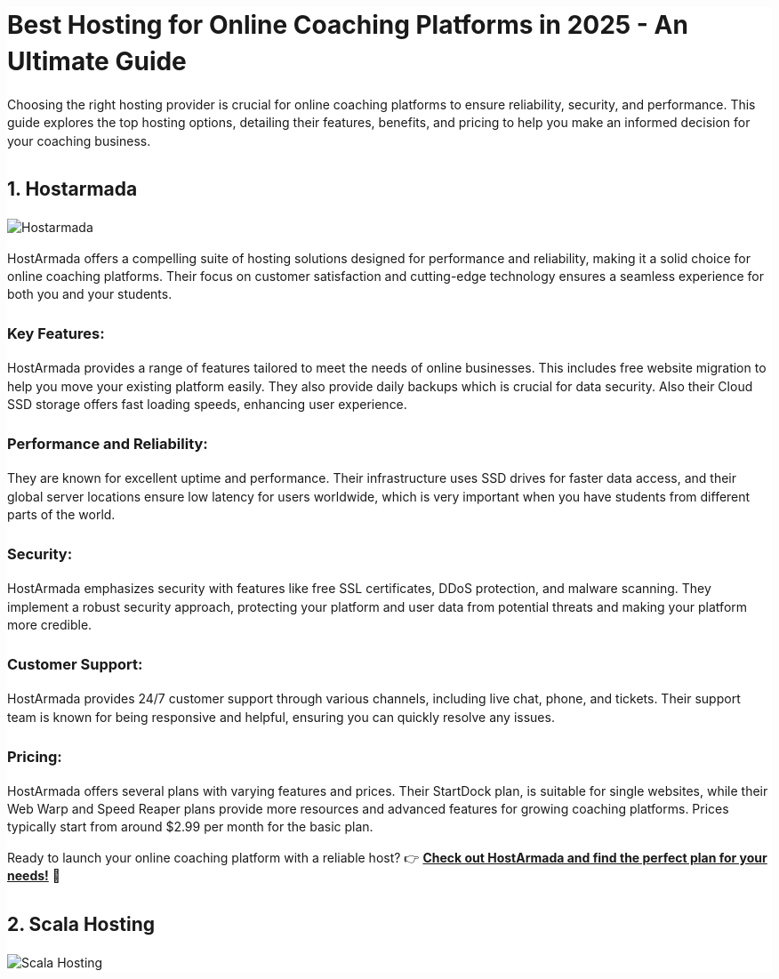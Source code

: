 # Best Hosting for Online Coaching Platforms in 2025 - An Ultimate Guide

Choosing the right hosting provider is crucial for online coaching platforms to ensure reliability, security, and performance. This guide explores the top hosting options, detailing their features, benefits, and pricing to help you make an informed decision for your coaching business.

## 1. Hostarmada

![Hostarmada](https://i.imgur.com/KFbdf3o.jpeg "Hostarmada Hosting")

HostArmada offers a compelling suite of hosting solutions designed for performance and reliability, making it a solid choice for online coaching platforms. Their focus on customer satisfaction and cutting-edge technology ensures a seamless experience for both you and your students.

### Key Features:
HostArmada provides a range of features tailored to meet the needs of online businesses. This includes free website migration to help you move your existing platform easily. They also provide daily backups which is crucial for data security. Also their Cloud SSD storage offers fast loading speeds, enhancing user experience.

### Performance and Reliability:
They are known for excellent uptime and performance. Their infrastructure uses SSD drives for faster data access, and their global server locations ensure low latency for users worldwide, which is very important when you have students from different parts of the world.

### Security:
HostArmada emphasizes security with features like free SSL certificates, DDoS protection, and malware scanning. They implement a robust security approach, protecting your platform and user data from potential threats and making your platform more credible.

### Customer Support:
HostArmada provides 24/7 customer support through various channels, including live chat, phone, and tickets. Their support team is known for being responsive and helpful, ensuring you can quickly resolve any issues.

### Pricing:
HostArmada offers several plans with varying features and prices. Their StartDock plan, is suitable for single websites, while their Web Warp and Speed Reaper plans provide more resources and advanced features for growing coaching platforms. Prices typically start from around $2.99 per month for the basic plan.

Ready to launch your online coaching platform with a reliable host? 👉 [**Check out HostArmada and find the perfect plan for your needs!**](https://snipitx.com/hostarmada-jy) 🚀

## 2. Scala Hosting

![Scala Hosting](https://i.imgur.com/uJ5JIK3.png "Scala Web Hosting")
